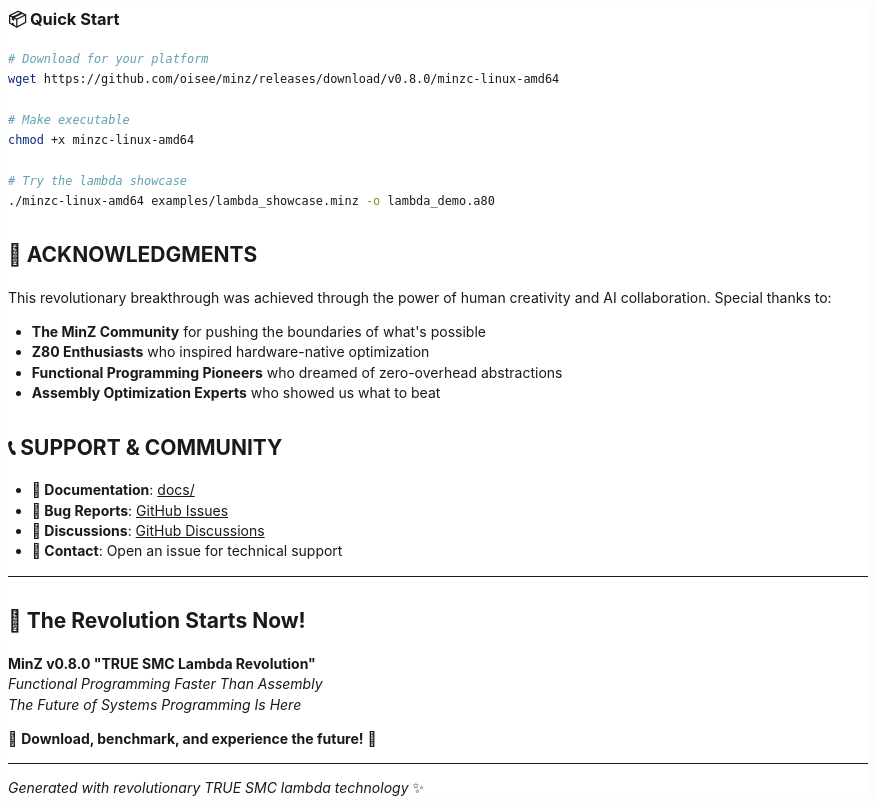 ### 📦 **Quick Start**
```bash
# Download for your platform
wget https://github.com/oisee/minz/releases/download/v0.8.0/minzc-linux-amd64

# Make executable
chmod +x minzc-linux-amd64

# Try the lambda showcase
./minzc-linux-amd64 examples/lambda_showcase.minz -o lambda_demo.a80
```

## 🏅 **ACKNOWLEDGMENTS**

This revolutionary breakthrough was achieved through the power of human creativity and AI collaboration. Special thanks to:

- **The MinZ Community** for pushing the boundaries of what's possible
- **Z80 Enthusiasts** who inspired hardware-native optimization
- **Functional Programming Pioneers** who dreamed of zero-overhead abstractions
- **Assembly Optimization Experts** who showed us what to beat

## 📞 **SUPPORT & COMMUNITY**

- **📖 Documentation**: [docs/](docs/)
- **🐛 Bug Reports**: [GitHub Issues](https://github.com/oisee/minz/issues)
- **💬 Discussions**: [GitHub Discussions](https://github.com/oisee/minz/discussions)
- **📧 Contact**: Open an issue for technical support

---

## 🚀 **The Revolution Starts Now!**

**MinZ v0.8.0 "TRUE SMC Lambda Revolution"**  
*Functional Programming Faster Than Assembly*  
*The Future of Systems Programming Is Here*

🎯 **Download, benchmark, and experience the future!** 🎯

---

*Generated with revolutionary TRUE SMC lambda technology* ✨